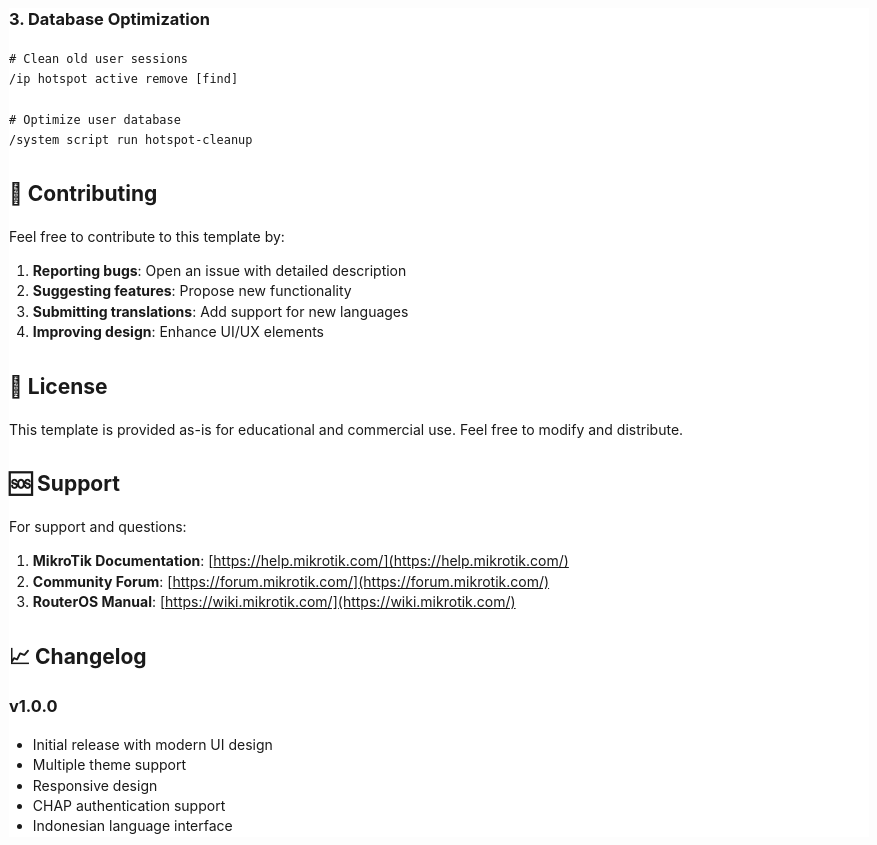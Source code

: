 ### 3. Database Optimization
```mikrotik
# Clean old user sessions
/ip hotspot active remove [find]

# Optimize user database
/system script run hotspot-cleanup
```

## 🤝 Contributing

Feel free to contribute to this template by:

1. **Reporting bugs**: Open an issue with detailed description
2. **Suggesting features**: Propose new functionality
3. **Submitting translations**: Add support for new languages
4. **Improving design**: Enhance UI/UX elements

## 📄 License

This template is provided as-is for educational and commercial use. Feel free to modify and distribute.

## 🆘 Support

For support and questions:

1. **MikroTik Documentation**: [https://help.mikrotik.com/](https://help.mikrotik.com/)
2. **Community Forum**: [https://forum.mikrotik.com/](https://forum.mikrotik.com/)
3. **RouterOS Manual**: [https://wiki.mikrotik.com/](https://wiki.mikrotik.com/)

## 📈 Changelog

### v1.0.0
- Initial release with modern UI design
- Multiple theme support
- Responsive design
- CHAP authentication support
- Indonesian language interface

